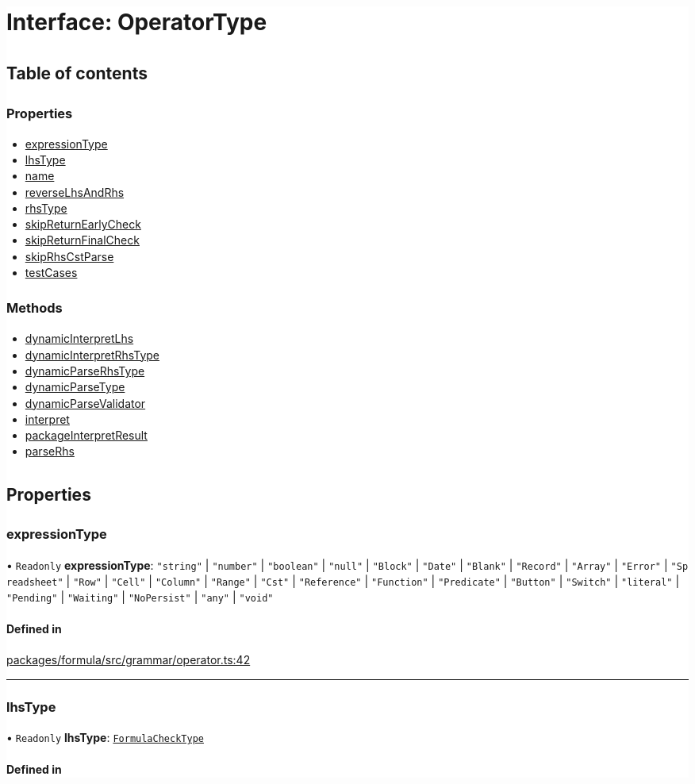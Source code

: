# Interface: OperatorType

## Table of contents

### Properties

- [expressionType](OperatorType.md#expressiontype)
- [lhsType](OperatorType.md#lhstype)
- [name](OperatorType.md#name)
- [reverseLhsAndRhs](OperatorType.md#reverselhsandrhs)
- [rhsType](OperatorType.md#rhstype)
- [skipReturnEarlyCheck](OperatorType.md#skipreturnearlycheck)
- [skipReturnFinalCheck](OperatorType.md#skipreturnfinalcheck)
- [skipRhsCstParse](OperatorType.md#skiprhscstparse)
- [testCases](OperatorType.md#testcases)

### Methods

- [dynamicInterpretLhs](OperatorType.md#dynamicinterpretlhs)
- [dynamicInterpretRhsType](OperatorType.md#dynamicinterpretrhstype)
- [dynamicParseRhsType](OperatorType.md#dynamicparserhstype)
- [dynamicParseType](OperatorType.md#dynamicparsetype)
- [dynamicParseValidator](OperatorType.md#dynamicparsevalidator)
- [interpret](OperatorType.md#interpret)
- [packageInterpretResult](OperatorType.md#packageinterpretresult)
- [parseRhs](OperatorType.md#parserhs)

## Properties

### <a id="expressiontype" name="expressiontype"></a> expressionType

• `Readonly` **expressionType**: `"string"` \| `"number"` \| `"boolean"` \| `"null"` \| `"Block"` \| `"Date"` \| `"Blank"` \| `"Record"` \| `"Array"` \| `"Error"` \| `"Spreadsheet"` \| `"Row"` \| `"Cell"` \| `"Column"` \| `"Range"` \| `"Cst"` \| `"Reference"` \| `"Function"` \| `"Predicate"` \| `"Button"` \| `"Switch"` \| `"literal"` \| `"Pending"` \| `"Waiting"` \| `"NoPersist"` \| `"any"` \| `"void"`

#### Defined in

[packages/formula/src/grammar/operator.ts:42](https://github.com/mashcard/mashcard/blob/main/packages/formula/src/grammar/operator.ts#L42)

---

### <a id="lhstype" name="lhstype"></a> lhsType

• `Readonly` **lhsType**: [`FormulaCheckType`](../README.md#formulachecktype)

#### Defined in
